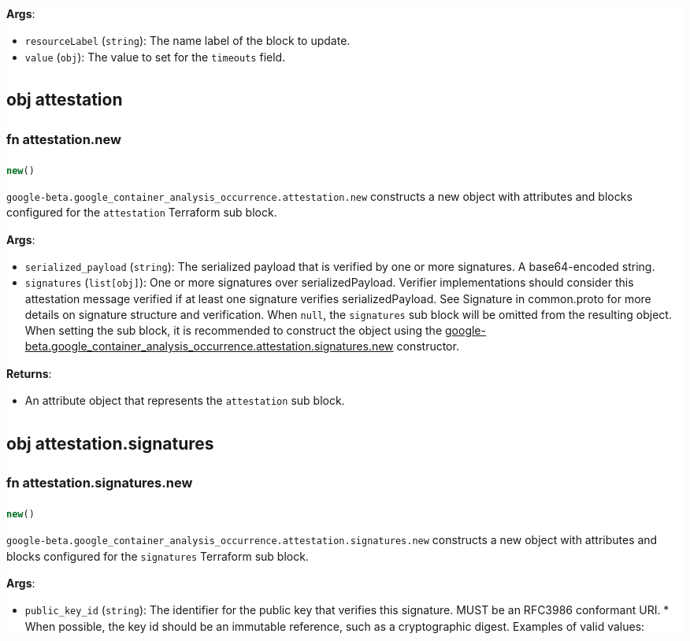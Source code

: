 
**Args**:
  - `resourceLabel` (`string`): The name label of the block to update.
  - `value` (`obj`): The value to set for the `timeouts` field.


## obj attestation



### fn attestation.new

```ts
new()
```


`google-beta.google_container_analysis_occurrence.attestation.new` constructs a new object with attributes and blocks configured for the `attestation`
Terraform sub block.



**Args**:
  - `serialized_payload` (`string`): The serialized payload that is verified by one or
more signatures. A base64-encoded string.
  - `signatures` (`list[obj]`): One or more signatures over serializedPayload.
Verifier implementations should consider this attestation
message verified if at least one signature verifies
serializedPayload. See Signature in common.proto for more
details on signature structure and verification. When `null`, the `signatures` sub block will be omitted from the resulting object. When setting the sub block, it is recommended to construct the object using the [google-beta.google_container_analysis_occurrence.attestation.signatures.new](#fn-attestationsignaturesnew) constructor.

**Returns**:
  - An attribute object that represents the `attestation` sub block.


## obj attestation.signatures



### fn attestation.signatures.new

```ts
new()
```


`google-beta.google_container_analysis_occurrence.attestation.signatures.new` constructs a new object with attributes and blocks configured for the `signatures`
Terraform sub block.



**Args**:
  - `public_key_id` (`string`): The identifier for the public key that verifies this
signature. MUST be an RFC3986 conformant
URI. * When possible, the key id should be an
immutable reference, such as a cryptographic digest.
Examples of valid values:
